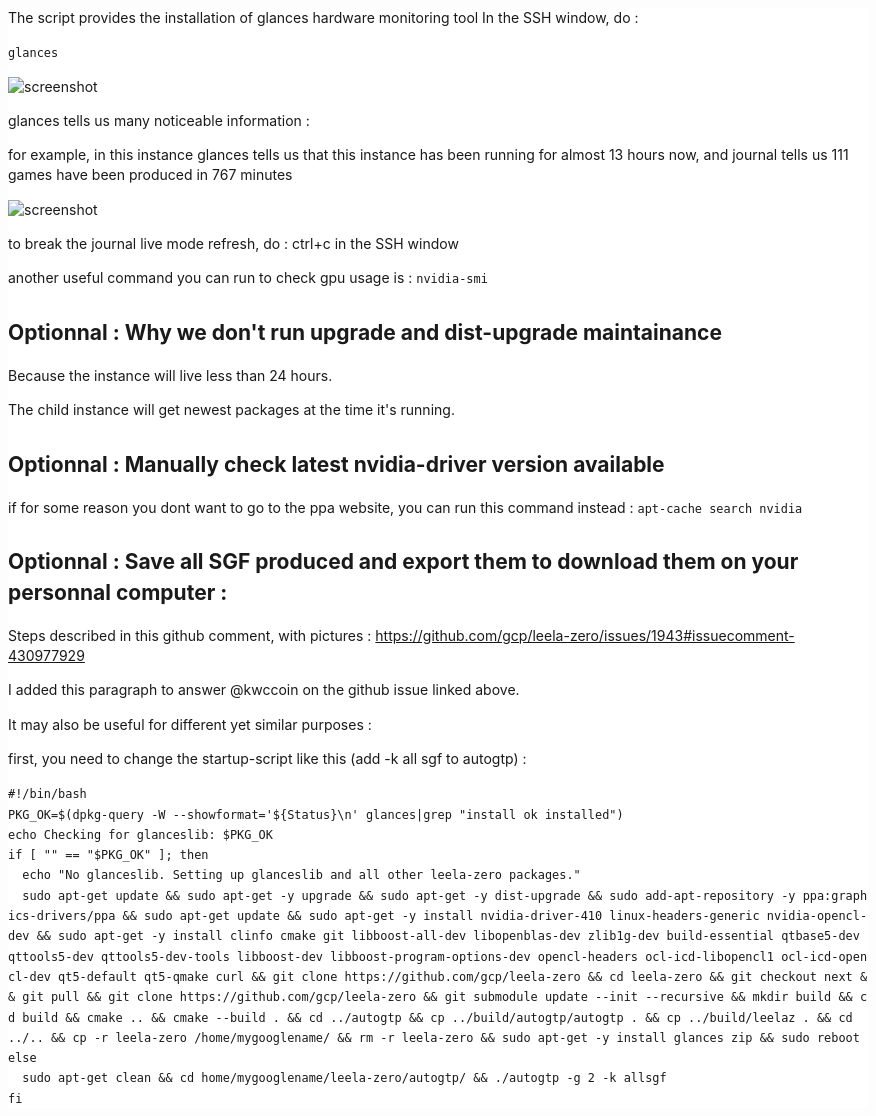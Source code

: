 The script provides the installation of glances hardware monitoring tool
In the SSH window, do : 

`glances`

![screenshot](https://i.imgur.com/XenQaeW.png?raw=true)

glances tells us many noticeable information :

for example, in this instance glances tells us that this instance has been running for almost 13 hours now,
and journal tells us 111 games have been produced in 767 minutes

![screenshot](https://i.imgur.com/owzvJWK.png?raw=true)


to break the journal live mode refresh, do : ctrl+c in the SSH window

another useful command you can run to check gpu usage is :
`nvidia-smi`


## Optionnal : Why we don't run upgrade and dist-upgrade maintainance

Because the instance will live less than 24 hours.

The child instance will get newest packages at the time it's running.

## Optionnal : Manually check latest nvidia-driver version available

if for some reason you dont want to go to the ppa website, you can run this command instead :
`apt-cache search nvidia`

## Optionnal : Save all SGF produced and export them to download them on your personnal computer :

Steps described in this github comment, with pictures : https://github.com/gcp/leela-zero/issues/1943#issuecomment-430977929

I added this paragraph to answer @kwccoin on the github issue linked above.

It may also be useful for different yet similar purposes :

first,
you need to change the startup-script like this (add -k all sgf to autogtp) :

```
#!/bin/bash
PKG_OK=$(dpkg-query -W --showformat='${Status}\n' glances|grep "install ok installed")
echo Checking for glanceslib: $PKG_OK
if [ "" == "$PKG_OK" ]; then
  echo "No glanceslib. Setting up glanceslib and all other leela-zero packages."
  sudo apt-get update && sudo apt-get -y upgrade && sudo apt-get -y dist-upgrade && sudo add-apt-repository -y ppa:graphics-drivers/ppa && sudo apt-get update && sudo apt-get -y install nvidia-driver-410 linux-headers-generic nvidia-opencl-dev && sudo apt-get -y install clinfo cmake git libboost-all-dev libopenblas-dev zlib1g-dev build-essential qtbase5-dev qttools5-dev qttools5-dev-tools libboost-dev libboost-program-options-dev opencl-headers ocl-icd-libopencl1 ocl-icd-opencl-dev qt5-default qt5-qmake curl && git clone https://github.com/gcp/leela-zero && cd leela-zero && git checkout next && git pull && git clone https://github.com/gcp/leela-zero && git submodule update --init --recursive && mkdir build && cd build && cmake .. && cmake --build . && cd ../autogtp && cp ../build/autogtp/autogtp . && cp ../build/leelaz . && cd ../.. && cp -r leela-zero /home/mygooglename/ && rm -r leela-zero && sudo apt-get -y install glances zip && sudo reboot
else 
  sudo apt-get clean && cd home/mygooglename/leela-zero/autogtp/ && ./autogtp -g 2 -k allsgf
fi
```
